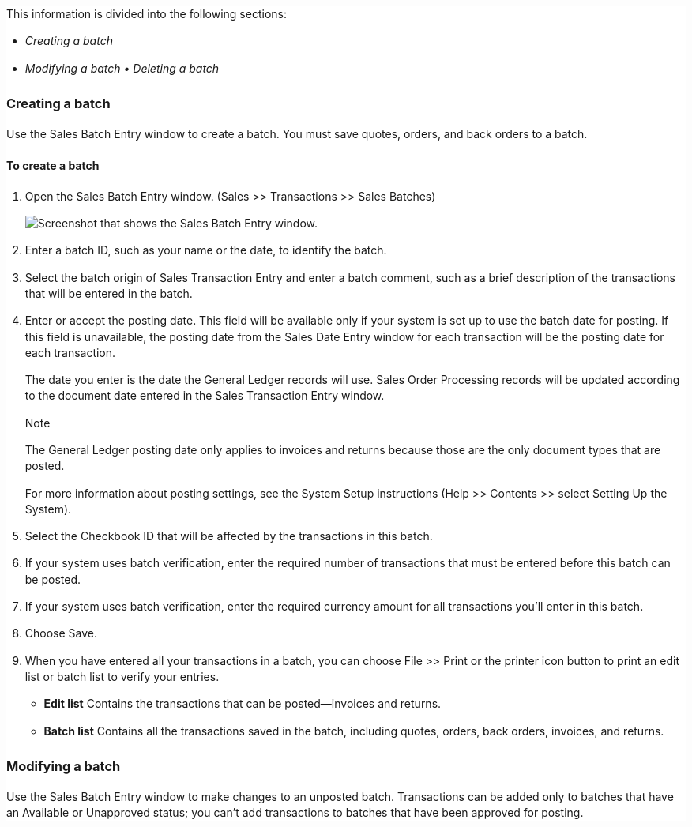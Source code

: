 This information is divided into the following sections:

- *Creating a batch*

- *Modifying a batch • Deleting a batch*

### Creating a batch

Use the Sales Batch Entry window to create a batch. You must save quotes, orders, and back orders to a batch.

#### To create a batch

1. Open the Sales Batch Entry window.
    (Sales \>\> Transactions \>\> Sales Batches)

    ![Screenshot that shows the Sales Batch Entry window.](media/SOage068.jpg)

2. Enter a batch ID, such as your name or the date, to identify the batch.

3. Select the batch origin of Sales Transaction Entry and enter a batch comment, such as a brief description of the transactions that will be entered in the batch.

4. Enter or accept the posting date. This field will be available only if your system is set up to use the batch date for posting. If this field is unavailable, the posting date from the Sales Date Entry window for each transaction will be the posting date for each transaction.

    The date you enter is the date the General Ledger records will use. Sales Order Processing records will be updated according to the document date entered in the Sales Transaction Entry window.

    > [!NOTE]
    > The General Ledger posting date only applies to invoices and returns because those are the only document types that are posted.

    For more information about posting settings, see the System Setup instructions (Help \>\> Contents \>\> select Setting Up the System).

5. Select the Checkbook ID that will be affected by the transactions in this batch.

6. If your system uses batch verification, enter the required number of transactions that must be entered before this batch can be posted.

7. If your system uses batch verification, enter the required currency amount for all transactions you’ll enter in this batch.

8. Choose Save.

9. When you have entered all your transactions in a batch, you can choose File \>\> Print or the printer icon button to print an edit list or batch list to verify your entries.

    - **Edit list** Contains the transactions that can be posted—invoices and returns.

    - **Batch list** Contains all the transactions saved in the batch, including quotes, orders, back orders, invoices, and returns.

### Modifying a batch

Use the Sales Batch Entry window to make changes to an unposted batch. Transactions can be added only to batches that have an Available or Unapproved status; you can’t add transactions to batches that have been approved for posting.
